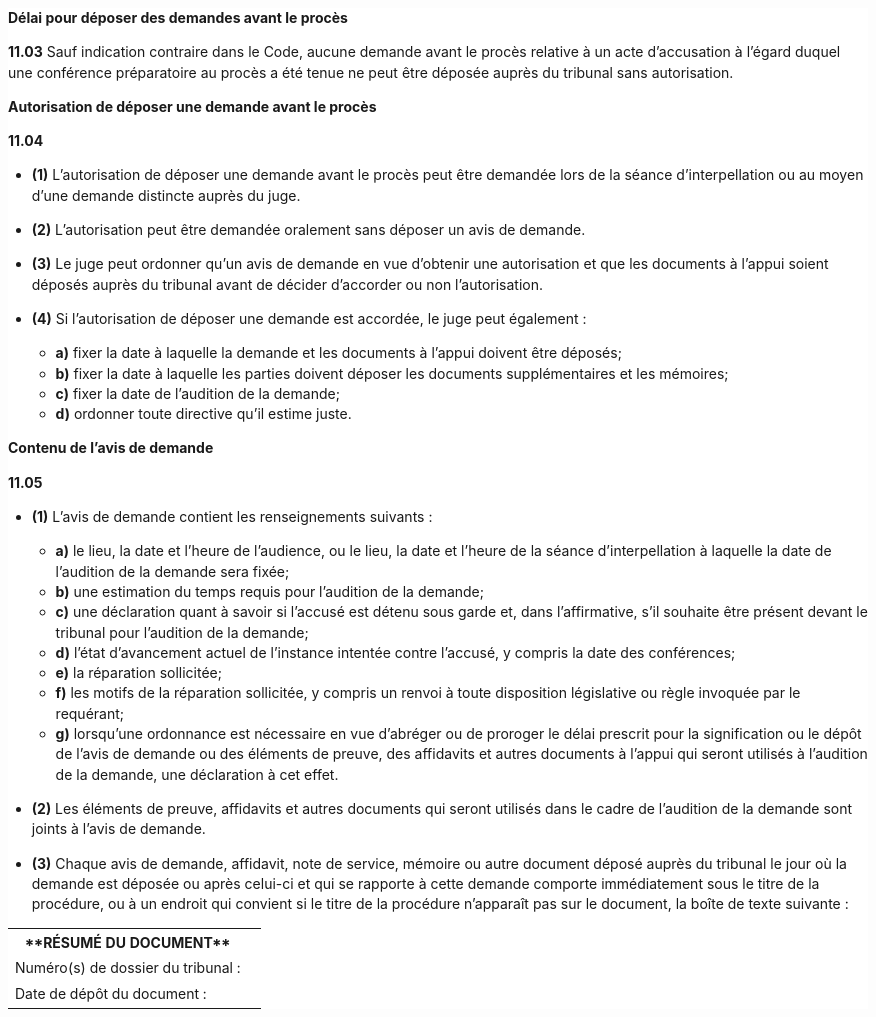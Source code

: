 


**Délai pour déposer des demandes avant le procès**

**11.03** Sauf indication contraire dans le Code, aucune demande avant le procès relative à un acte d’accusation à l’égard duquel une conférence préparatoire au procès a été tenue ne peut être déposée auprès du tribunal sans autorisation.




**Autorisation de déposer une demande avant le procès**

**11.04** 

- **(1)** L’autorisation de déposer une demande avant le procès peut être demandée lors de la séance d’interpellation ou au moyen d’une demande distincte auprès du juge.

- **(2)** L’autorisation peut être demandée oralement sans déposer un avis de demande.

- **(3)** Le juge peut ordonner qu’un avis de demande en vue d’obtenir une autorisation et que les documents à l’appui soient déposés auprès du tribunal avant de décider d’accorder ou non l’autorisation.

- **(4)** Si l’autorisation de déposer une demande est accordée, le juge peut également :
	- **a)** fixer la date à laquelle la demande et les documents à l’appui doivent être déposés;
	- **b)** fixer la date à laquelle les parties doivent déposer les documents supplémentaires et les mémoires;
	- **c)** fixer la date de l’audition de la demande;
	- **d)** ordonner toute directive qu’il estime juste.




**Contenu de l’avis de demande**

**11.05** 

- **(1)** L’avis de demande contient les renseignements suivants :
	- **a)** le lieu, la date et l’heure de l’audience, ou le lieu, la date et l’heure de la séance d’interpellation à laquelle la date de l’audition de la demande sera fixée;
	- **b)** une estimation du temps requis pour l’audition de la demande;
	- **c)** une déclaration quant à savoir si l’accusé est détenu sous garde et, dans l’affirmative, s’il souhaite être présent devant le tribunal pour l’audition de la demande;
	- **d)** l’état d’avancement actuel de l’instance intentée contre l’accusé, y compris la date des conférences;
	- **e)** la réparation sollicitée;
	- **f)** les motifs de la réparation sollicitée, y compris un renvoi à toute disposition législative ou règle invoquée par le requérant;
	- **g)** lorsqu’une ordonnance est nécessaire en vue d’abréger ou de proroger le délai prescrit pour la signification ou le dépôt de l’avis de demande ou des éléments de preuve, des affidavits et autres documents à l’appui qui seront utilisés à l’audition de la demande, une déclaration à cet effet.

- **(2)** Les éléments de preuve, affidavits et autres documents qui seront utilisés dans le cadre de l’audition de la demande sont joints à l’avis de demande.

- **(3)** Chaque avis de demande, affidavit, note de service, mémoire ou autre document déposé auprès du tribunal le jour où la demande est déposée ou après celui-ci et qui se rapporte à cette demande comporte immédiatement sous le titre de la procédure, ou à un endroit qui convient si le titre de la procédure n’apparaît pas sur le document, la boîte de texte suivante :
<table>
<tr>
<th>**RÉSUMÉ DU DOCUMENT**</th>
</tr>
<tr>
<td>Numéro(s) de dossier du tribunal :</td>
<td></td>
</tr>
<tr>
<td>Date de dépôt du document :</td>
<td></td>
</tr>